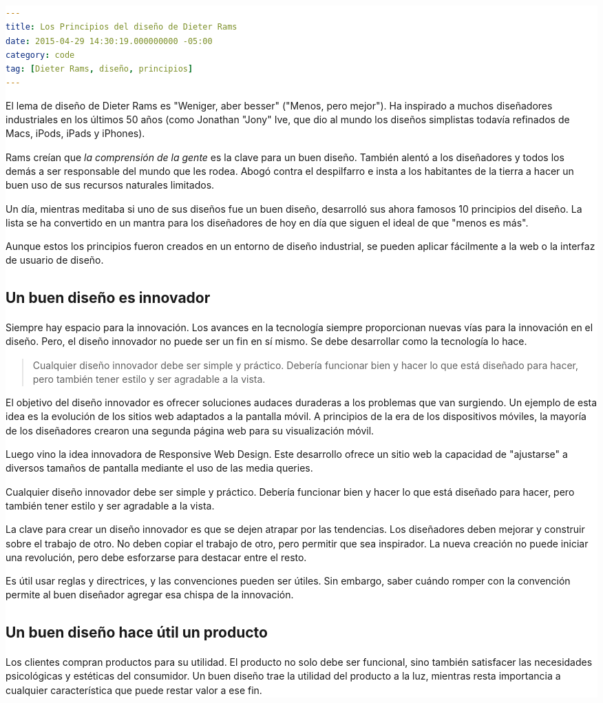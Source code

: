 ```yaml
---
title: Los Principios del diseño de Dieter Rams
date: 2015-04-29 14:30:19.000000000 -05:00
category: code
tag: [Dieter Rams, diseño, principios]
---
```

El lema de diseño de Dieter Rams es "Weniger, aber besser" ("Menos, pero mejor"). Ha inspirado a muchos diseñadores industriales en los últimos 50 años (como Jonathan "Jony" Ive, que dio al mundo los diseños simplistas todavía refinados de Macs, iPods, iPads y iPhones).

Rams creían que *la comprensión de la gente* es la clave para un buen diseño. También alentó a los diseñadores y todos los demás a ser responsable del mundo que les rodea. Abogó contra el despilfarro e insta a los habitantes de la tierra a hacer un buen uso de sus recursos naturales limitados.

Un día, mientras meditaba si uno de sus diseños fue un buen diseño, desarrolló sus ahora famosos 10 principios del diseño. La lista se ha convertido en un mantra para los diseñadores de hoy en día que siguen el ideal de que "menos es más".

Aunque estos los principios fueron creados en un entorno de diseño industrial, se pueden aplicar fácilmente a la web o la interfaz de usuario de diseño.

## Un buen diseño es innovador
Siempre hay espacio para la innovación. Los avances en la tecnología siempre proporcionan nuevas vías para la innovación en el diseño. Pero, el diseño innovador no puede ser un fin en sí mismo. Se debe desarrollar como la tecnología lo hace.

> Cualquier diseño innovador debe ser simple y práctico. Debería funcionar bien y hacer lo que está diseñado para hacer, pero también tener estilo y ser agradable a la vista.

El objetivo del diseño innovador es ofrecer soluciones audaces duraderas a los problemas que van surgiendo. Un ejemplo de esta idea es la evolución de los sitios web adaptados a la pantalla móvil. A principios de la era de los dispositivos móviles, la mayoría de los diseñadores crearon una segunda página web para su visualización móvil.

Luego vino la idea innovadora de Responsive Web Design. Este desarrollo ofrece un sitio web la capacidad de "ajustarse" a diversos tamaños de pantalla mediante el uso de las media queries.

Cualquier diseño innovador debe ser simple y práctico. Debería funcionar bien y hacer lo que está diseñado para hacer, pero también tener estilo y ser agradable a la vista.

La clave para crear un diseño innovador es que se dejen atrapar por las tendencias. Los diseñadores deben mejorar y construir sobre el trabajo de otro. No deben copiar el trabajo de otro, pero permitir que sea inspirador. La nueva creación no puede iniciar una revolución, pero debe esforzarse para destacar entre el resto.

Es útil usar reglas y directrices, y las convenciones pueden ser útiles. Sin embargo, saber cuándo romper con la convención permite al buen diseñador agregar esa chispa de la innovación.

## Un buen diseño hace útil un producto
Los clientes compran productos para su utilidad. El producto no solo debe ser funcional, sino también satisfacer las necesidades psicológicas y estéticas del consumidor. Un buen diseño trae la utilidad del producto a la luz, mientras resta importancia a cualquier característica que puede restar valor a ese fin.
